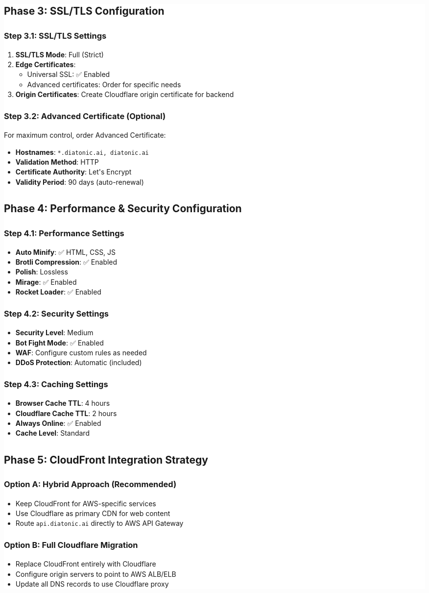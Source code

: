 ## Phase 3: SSL/TLS Configuration

### Step 3.1: SSL/TLS Settings
1. **SSL/TLS Mode**: Full (Strict)
2. **Edge Certificates**: 
   - Universal SSL: ✅ Enabled
   - Advanced certificates: Order for specific needs
3. **Origin Certificates**: Create Cloudflare origin certificate for backend

### Step 3.2: Advanced Certificate (Optional)
For maximum control, order Advanced Certificate:
- **Hostnames**: `*.diatonic.ai, diatonic.ai`
- **Validation Method**: HTTP
- **Certificate Authority**: Let's Encrypt
- **Validity Period**: 90 days (auto-renewal)

## Phase 4: Performance & Security Configuration

### Step 4.1: Performance Settings
- **Auto Minify**: ✅ HTML, CSS, JS
- **Brotli Compression**: ✅ Enabled  
- **Polish**: Lossless
- **Mirage**: ✅ Enabled
- **Rocket Loader**: ✅ Enabled

### Step 4.2: Security Settings
- **Security Level**: Medium
- **Bot Fight Mode**: ✅ Enabled
- **WAF**: Configure custom rules as needed
- **DDoS Protection**: Automatic (included)

### Step 4.3: Caching Settings
- **Browser Cache TTL**: 4 hours
- **Cloudflare Cache TTL**: 2 hours
- **Always Online**: ✅ Enabled
- **Cache Level**: Standard

## Phase 5: CloudFront Integration Strategy

### Option A: Hybrid Approach (Recommended)
- Keep CloudFront for AWS-specific services
- Use Cloudflare as primary CDN for web content
- Route `api.diatonic.ai` directly to AWS API Gateway

### Option B: Full Cloudflare Migration
- Replace CloudFront entirely with Cloudflare
- Configure origin servers to point to AWS ALB/ELB
- Update all DNS records to use Cloudflare proxy
